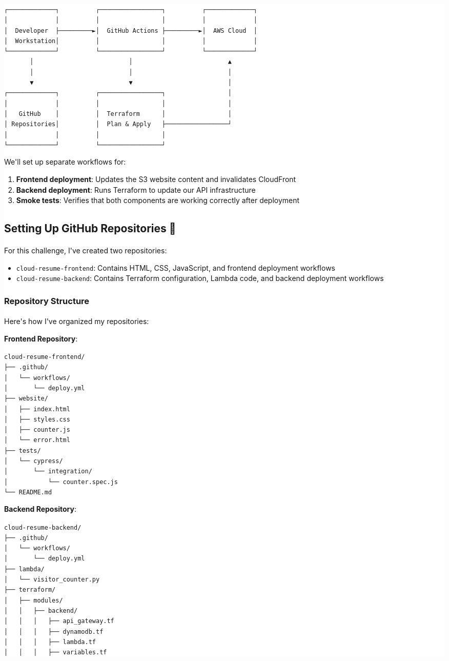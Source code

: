 ```
┌─────────────┐          ┌─────────────────┐          ┌─────────────┐
│             │          │                 │          │             │
│  Developer  ├─────────►│  GitHub Actions ├─────────►│  AWS Cloud  │
│  Workstation│          │                 │          │             │
└─────────────┘          └─────────────────┘          └─────────────┘
       │                          │                          ▲
       │                          │                          │
       ▼                          ▼                          │
┌─────────────┐          ┌─────────────────┐                 │
│             │          │                 │                 │
│   GitHub    │          │  Terraform      │                 │
│ Repositories│          │  Plan & Apply   ├─────────────────┘
│             │          │                 │
└─────────────┘          └─────────────────┘
```

We'll set up separate workflows for:
1. **Frontend deployment**: Updates the S3 website content and invalidates CloudFront
2. **Backend deployment**: Runs Terraform to update our API infrastructure 
3. **Smoke tests**: Verifies that both components are working correctly after deployment

## Setting Up GitHub Repositories 📁

For this challenge, I've created two repositories:
- `cloud-resume-frontend`: Contains HTML, CSS, JavaScript, and frontend deployment workflows
- `cloud-resume-backend`: Contains Terraform configuration, Lambda code, and backend deployment workflows

### Repository Structure

Here's how I've organized my repositories:

**Frontend Repository**:
```
cloud-resume-frontend/
├── .github/
│   └── workflows/
│       └── deploy.yml
├── website/
│   ├── index.html
│   ├── styles.css
│   ├── counter.js
│   └── error.html
├── tests/
│   └── cypress/
│       └── integration/
│           └── counter.spec.js
└── README.md
```

**Backend Repository**:
```
cloud-resume-backend/
├── .github/
│   └── workflows/
│       └── deploy.yml
├── lambda/
│   └── visitor_counter.py
├── terraform/
│   ├── modules/
│   │   ├── backend/
│   │   │   ├── api_gateway.tf
│   │   │   ├── dynamodb.tf
│   │   │   ├── lambda.tf
│   │   │   ├── variables.tf
```